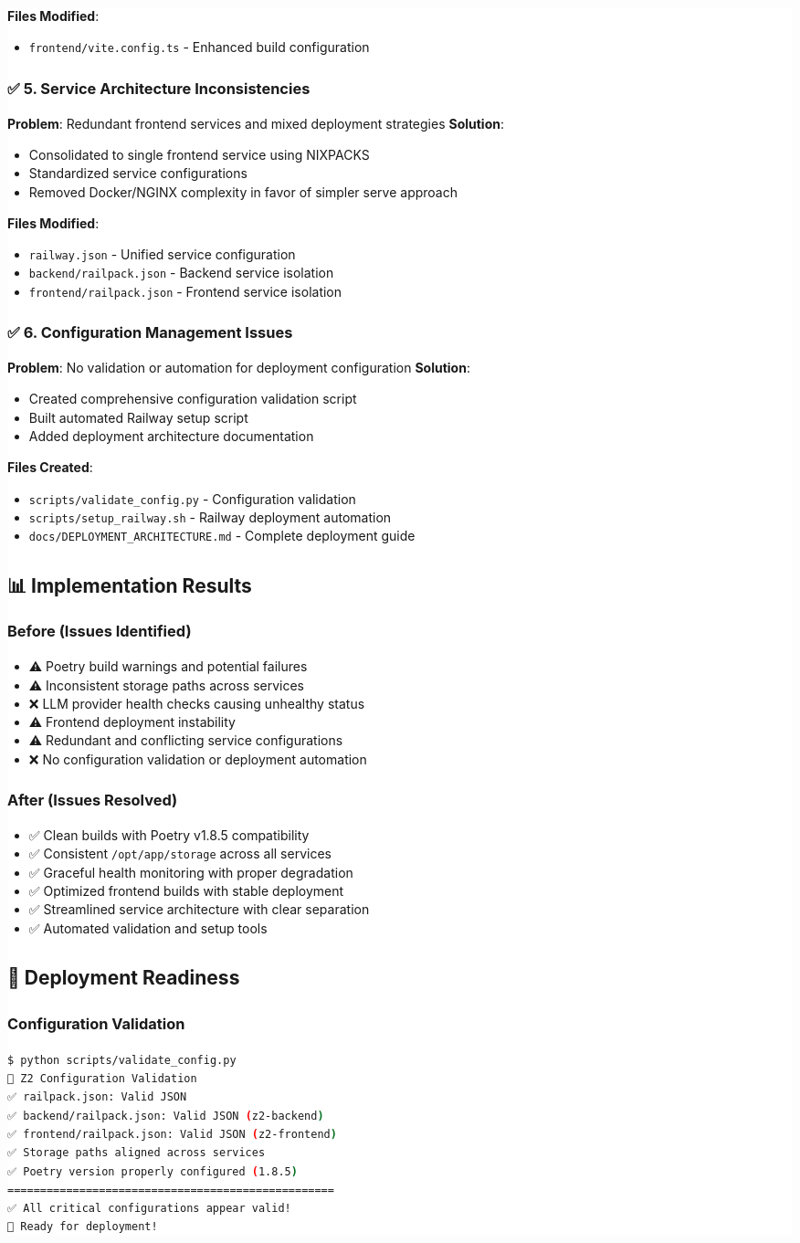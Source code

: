 **Files Modified**:
- `frontend/vite.config.ts` - Enhanced build configuration

### ✅ 5. Service Architecture Inconsistencies
**Problem**: Redundant frontend services and mixed deployment strategies
**Solution**:
- Consolidated to single frontend service using NIXPACKS
- Standardized service configurations
- Removed Docker/NGINX complexity in favor of simpler serve approach

**Files Modified**:
- `railway.json` - Unified service configuration
- `backend/railpack.json` - Backend service isolation
- `frontend/railpack.json` - Frontend service isolation

### ✅ 6. Configuration Management Issues
**Problem**: No validation or automation for deployment configuration
**Solution**:
- Created comprehensive configuration validation script
- Built automated Railway setup script
- Added deployment architecture documentation

**Files Created**:
- `scripts/validate_config.py` - Configuration validation
- `scripts/setup_railway.sh` - Railway deployment automation
- `docs/DEPLOYMENT_ARCHITECTURE.md` - Complete deployment guide

## 📊 Implementation Results

### Before (Issues Identified)
- ⚠️ Poetry build warnings and potential failures
- ⚠️ Inconsistent storage paths across services
- ❌ LLM provider health checks causing unhealthy status
- ⚠️ Frontend deployment instability
- ⚠️ Redundant and conflicting service configurations
- ❌ No configuration validation or deployment automation

### After (Issues Resolved)
- ✅ Clean builds with Poetry v1.8.5 compatibility
- ✅ Consistent `/opt/app/storage` across all services
- ✅ Graceful health monitoring with proper degradation
- ✅ Optimized frontend builds with stable deployment
- ✅ Streamlined service architecture with clear separation
- ✅ Automated validation and setup tools

## 🚀 Deployment Readiness

### Configuration Validation
```bash
$ python scripts/validate_config.py
🚀 Z2 Configuration Validation
✅ railpack.json: Valid JSON
✅ backend/railpack.json: Valid JSON (z2-backend)
✅ frontend/railpack.json: Valid JSON (z2-frontend)
✅ Storage paths aligned across services
✅ Poetry version properly configured (1.8.5)
==================================================
✅ All critical configurations appear valid!
🚢 Ready for deployment!
```
